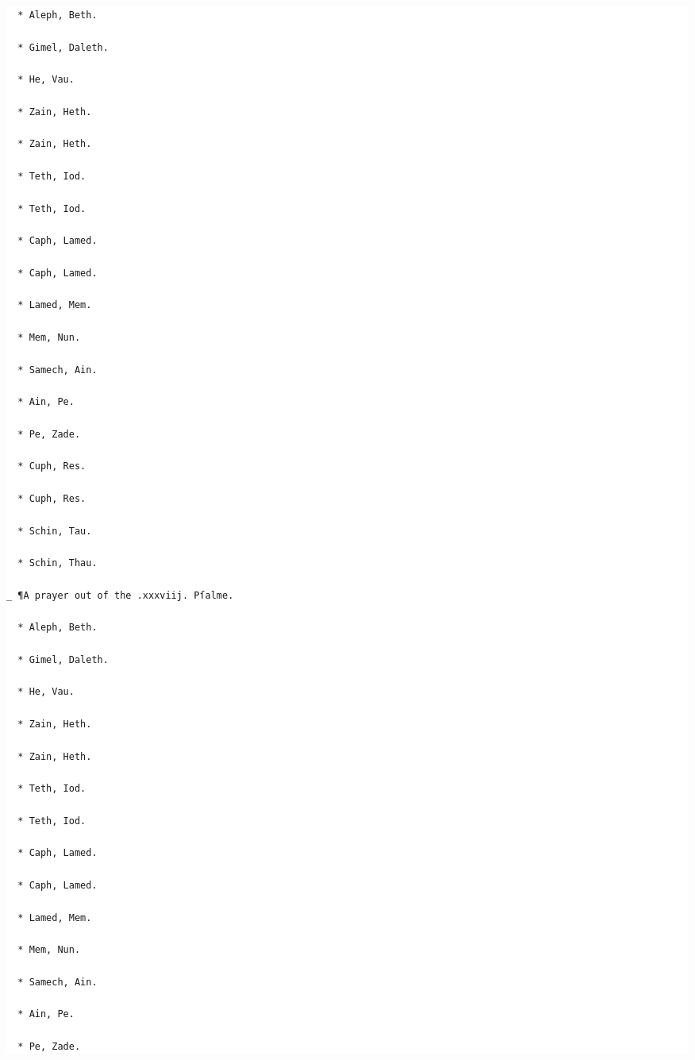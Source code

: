      * Aleph, Beth.

      * Gimel, Daleth.

      * He, Vau.

      * Zain, Heth.

      * Zain, Heth.

      * Teth, Iod.

      * Teth, Iod.

      * Caph, Lamed.

      * Caph, Lamed.

      * Lamed, Mem.

      * Mem, Nun.

      * Samech, Ain.

      * Ain, Pe.

      * Pe, Zade.

      * Cuph, Res.

      * Cuph, Res.

      * Schin, Tau.

      * Schin, Thau.

    _ ¶A prayer out of the .xxxviij. Pſalme.

      * Aleph, Beth.

      * Gimel, Daleth.

      * He, Vau.

      * Zain, Heth.

      * Zain, Heth.

      * Teth, Iod.

      * Teth, Iod.

      * Caph, Lamed.

      * Caph, Lamed.

      * Lamed, Mem.

      * Mem, Nun.

      * Samech, Ain.

      * Ain, Pe.

      * Pe, Zade.
